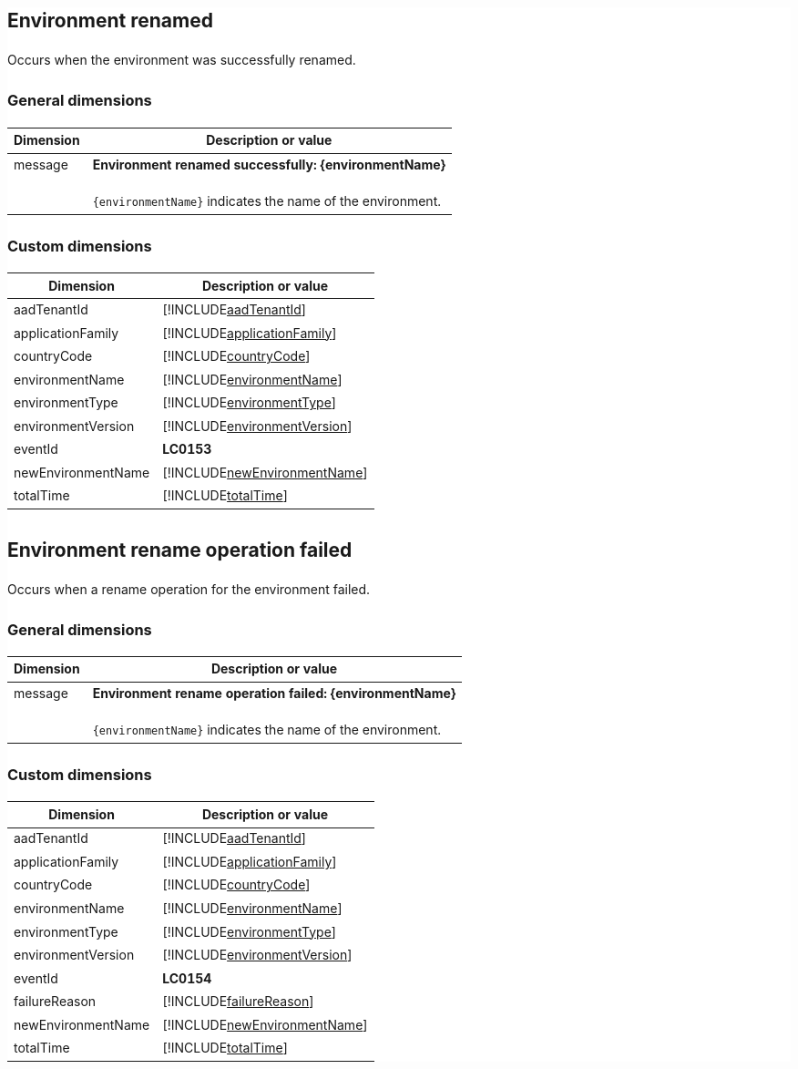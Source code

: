 ## Environment renamed

Occurs when the environment was successfully renamed.



### General dimensions

|Dimension|Description or value|
|---------|-----|
|message|**Environment renamed successfully: {environmentName}** <br /><br /> `{environmentName}` indicates the name of the environment.|

### Custom dimensions
|Dimension|Description or value|
|---------|-----|
|aadTenantId|[!INCLUDE[aadTenantId](../includes/include-telemetry-dimension-aadtenantid.md)]|
|applicationFamily|[!INCLUDE[applicationFamily](../includes/include-telemetry-dimension-application-family.md)]|
|countryCode|[!INCLUDE[countryCode](../includes/include-telemetry-dimension-country-code.md)]|
|environmentName|[!INCLUDE[environmentName](../includes/include-telemetry-dimension-environment-name.md)]|
|environmentType|[!INCLUDE[environmentType](../includes/include-telemetry-dimension-environment-type.md)]|
|environmentVersion|[!INCLUDE[environmentVersion](../includes/include-telemetry-dimension-environment-version.md)]|
|eventId|**LC0153**|
|newEnvironmentName|[!INCLUDE[newEnvironmentName](../includes/include-telemetry-dimension-new-environment-name.md)]|
|totalTime|[!INCLUDE[totalTime](../includes/include-telemetry-dimension-total-time.md)]|

## Environment rename operation failed

Occurs when a rename operation for the environment failed.



### General dimensions

|Dimension|Description or value|
|---------|-----|
|message|**Environment rename operation failed: {environmentName}** <br /><br /> `{environmentName}` indicates the name of the environment.|

### Custom dimensions
|Dimension|Description or value|
|---------|-----|
|aadTenantId|[!INCLUDE[aadTenantId](../includes/include-telemetry-dimension-aadtenantid.md)]|
|applicationFamily|[!INCLUDE[applicationFamily](../includes/include-telemetry-dimension-application-family.md)]|
|countryCode|[!INCLUDE[countryCode](../includes/include-telemetry-dimension-country-code.md)]|
|environmentName|[!INCLUDE[environmentName](../includes/include-telemetry-dimension-environment-name.md)]|
|environmentType|[!INCLUDE[environmentType](../includes/include-telemetry-dimension-environment-type.md)]|
|environmentVersion|[!INCLUDE[environmentVersion](../includes/include-telemetry-dimension-environment-version.md)]|
|eventId|**LC0154**|
|failureReason|[!INCLUDE[failureReason](../includes/include-telemetry-dimension-failure-reason.md)]|
|newEnvironmentName|[!INCLUDE[newEnvironmentName](../includes/include-telemetry-dimension-new-environment-name.md)]|
|totalTime|[!INCLUDE[totalTime](../includes/include-telemetry-dimension-total-time.md)]|